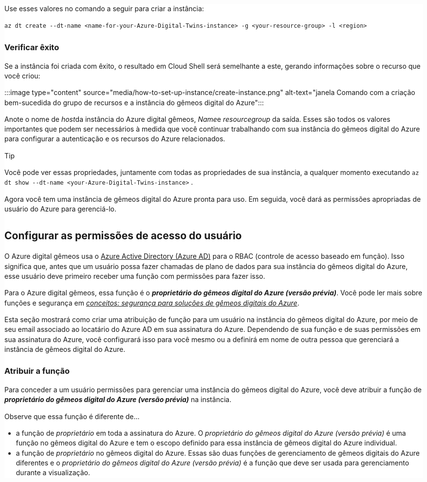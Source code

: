 Use esses valores no comando a seguir para criar a instância:

```azurecli
az dt create --dt-name <name-for-your-Azure-Digital-Twins-instance> -g <your-resource-group> -l <region>
```

### <a name="verify-success"></a>Verificar êxito

Se a instância foi criada com êxito, o resultado em Cloud Shell será semelhante a este, gerando informações sobre o recurso que você criou:

:::image type="content" source="media/how-to-set-up-instance/create-instance.png" alt-text="janela Comando com a criação bem-sucedida do grupo de recursos e a instância do gêmeos digital do Azure":::

Anote o nome de *host*da instância do Azure digital gêmeos, *Name*e *resourcegroup* da saída. Esses são todos os valores importantes que podem ser necessários à medida que você continuar trabalhando com sua instância do gêmeos digital do Azure para configurar a autenticação e os recursos do Azure relacionados.

> [!TIP]
> Você pode ver essas propriedades, juntamente com todas as propriedades de sua instância, a qualquer momento executando `az dt show --dt-name <your-Azure-Digital-Twins-instance>` .

Agora você tem uma instância de gêmeos digital do Azure pronta para uso. Em seguida, você dará as permissões apropriadas de usuário do Azure para gerenciá-lo.

## <a name="set-up-your-users-access-permissions"></a>Configurar as permissões de acesso do usuário

O Azure digital gêmeos usa o [Azure Active Directory (Azure AD)](../active-directory/fundamentals/active-directory-whatis.md) para o RBAC (controle de acesso baseado em função). Isso significa que, antes que um usuário possa fazer chamadas de plano de dados para sua instância do gêmeos digital do Azure, esse usuário deve primeiro receber uma função com permissões para fazer isso.

Para o Azure digital gêmeos, essa função é o _**proprietário do gêmeos digital do Azure (versão prévia)**_. Você pode ler mais sobre funções e segurança em [*conceitos: segurança para soluções de gêmeos digitais do Azure*](concepts-security.md).

Esta seção mostrará como criar uma atribuição de função para um usuário na instância do gêmeos digital do Azure, por meio de seu email associado ao locatário do Azure AD em sua assinatura do Azure. Dependendo de sua função e de suas permissões em sua assinatura do Azure, você configurará isso para você mesmo ou a definirá em nome de outra pessoa que gerenciará a instância de gêmeos digital do Azure.

### <a name="assign-the-role"></a>Atribuir a função

Para conceder a um usuário permissões para gerenciar uma instância do gêmeos digital do Azure, você deve atribuir a função de _**proprietário do gêmeos digital do Azure (versão prévia)**_ na instância. 

Observe que essa função é diferente de...
* a função de *proprietário* em toda a assinatura do Azure. O *proprietário do gêmeos digital do Azure (versão prévia)* é uma função no gêmeos digital do Azure e tem o escopo definido para essa instância de gêmeos digital do Azure individual.
* a função de *proprietário* no gêmeos digital do Azure. Essas são duas funções de gerenciamento de gêmeos digitais do Azure diferentes e o *proprietário do gêmeos digital do Azure (versão prévia)* é a função que deve ser usada para gerenciamento durante a visualização.
